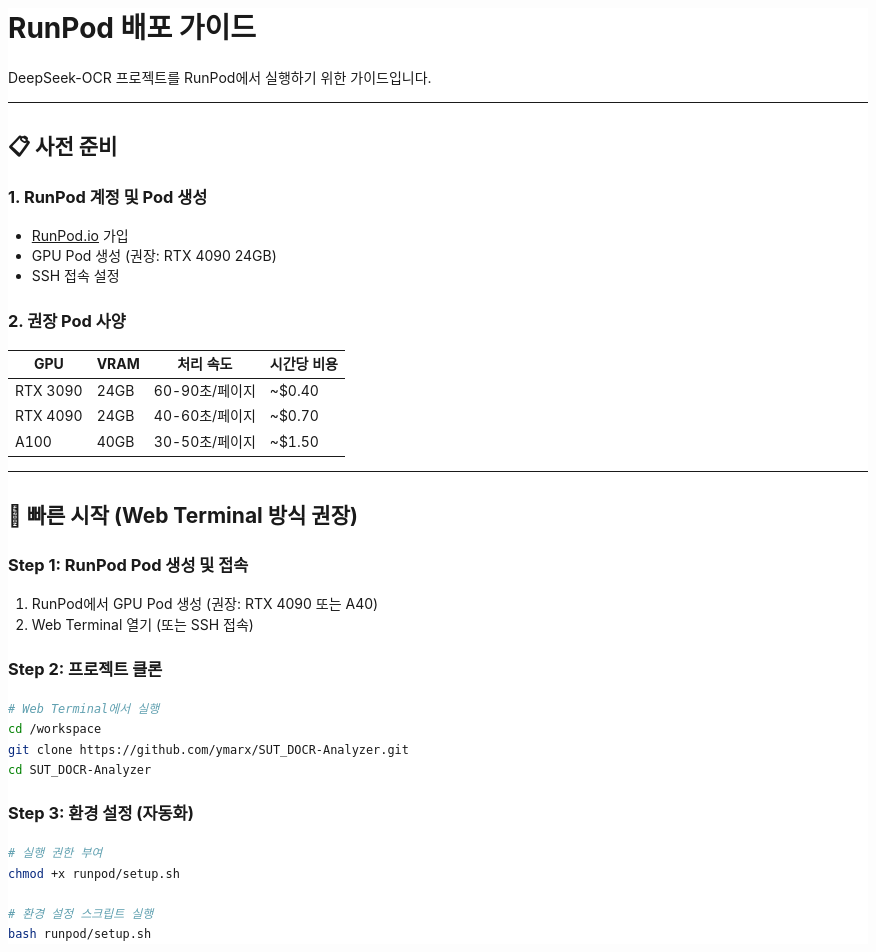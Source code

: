 # RunPod 배포 가이드

DeepSeek-OCR 프로젝트를 RunPod에서 실행하기 위한 가이드입니다.

---

## 📋 사전 준비

### 1. RunPod 계정 및 Pod 생성
- [RunPod.io](https://runpod.io) 가입
- GPU Pod 생성 (권장: RTX 4090 24GB)
- SSH 접속 설정

### 2. 권장 Pod 사양
| GPU | VRAM | 처리 속도 | 시간당 비용 |
|-----|------|----------|------------|
| RTX 3090 | 24GB | 60-90초/페이지 | ~$0.40 |
| RTX 4090 | 24GB | 40-60초/페이지 | ~$0.70 |
| A100 | 40GB | 30-50초/페이지 | ~$1.50 |

---

## 🚀 빠른 시작 (Web Terminal 방식 권장)

### Step 1: RunPod Pod 생성 및 접속

1. RunPod에서 GPU Pod 생성 (권장: RTX 4090 또는 A40)
2. Web Terminal 열기 (또는 SSH 접속)

### Step 2: 프로젝트 클론

```bash
# Web Terminal에서 실행
cd /workspace
git clone https://github.com/ymarx/SUT_DOCR-Analyzer.git
cd SUT_DOCR-Analyzer
```

### Step 3: 환경 설정 (자동화)

```bash
# 실행 권한 부여
chmod +x runpod/setup.sh

# 환경 설정 스크립트 실행
bash runpod/setup.sh
```

